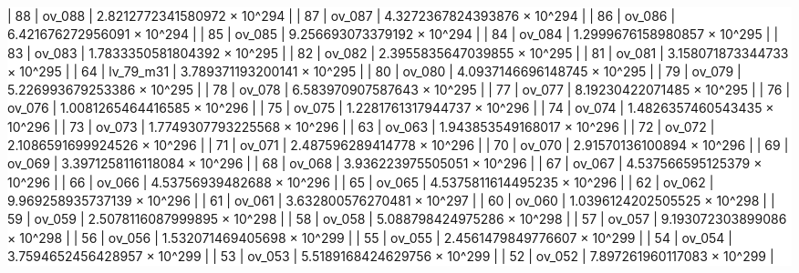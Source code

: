 | 88 | ov_088 | 2.8212772341580972 × 10^294 |
| 87 | ov_087 | 4.3272367824393876 × 10^294 |
| 86 | ov_086 | 6.421676272956091 × 10^294 |
| 85 | ov_085 | 9.256693073379192 × 10^294 |
| 84 | ov_084 | 1.2999676158980857 × 10^295 |
| 83 | ov_083 | 1.7833350581804392 × 10^295 |
| 82 | ov_082 | 2.3955835647039855 × 10^295 |
| 81 | ov_081 | 3.158071873344733 × 10^295 |
| 64 | lv_79_m31 | 3.789371193200141 × 10^295 |
| 80 | ov_080 | 4.0937146696148745 × 10^295 |
| 79 | ov_079 | 5.226993679253386 × 10^295 |
| 78 | ov_078 | 6.583970907587643 × 10^295 |
| 77 | ov_077 | 8.19230422071485 × 10^295 |
| 76 | ov_076 | 1.0081265464416585 × 10^296 |
| 75 | ov_075 | 1.2281761317944737 × 10^296 |
| 74 | ov_074 | 1.4826357460543435 × 10^296 |
| 73 | ov_073 | 1.7749307793225568 × 10^296 |
| 63 | ov_063 | 1.943853549168017 × 10^296 |
| 72 | ov_072 | 2.1086591699924526 × 10^296 |
| 71 | ov_071 | 2.487596289414778 × 10^296 |
| 70 | ov_070 | 2.91570136100894 × 10^296 |
| 69 | ov_069 | 3.3971258116118084 × 10^296 |
| 68 | ov_068 | 3.936223975505051 × 10^296 |
| 67 | ov_067 | 4.537566595125379 × 10^296 |
| 66 | ov_066 | 4.53756939482688 × 10^296 |
| 65 | ov_065 | 4.5375811614495235 × 10^296 |
| 62 | ov_062 | 9.969258935737139 × 10^296 |
| 61 | ov_061 | 3.632800576270481 × 10^297 |
| 60 | ov_060 | 1.0396124202505525 × 10^298 |
| 59 | ov_059 | 2.5078116087999895 × 10^298 |
| 58 | ov_058 | 5.088798424975286 × 10^298 |
| 57 | ov_057 | 9.193072303899086 × 10^298 |
| 56 | ov_056 | 1.532071469405698 × 10^299 |
| 55 | ov_055 | 2.4561479849776607 × 10^299 |
| 54 | ov_054 | 3.7594652456428957 × 10^299 |
| 53 | ov_053 | 5.5189168424629756 × 10^299 |
| 52 | ov_052 | 7.897261960117083 × 10^299 |